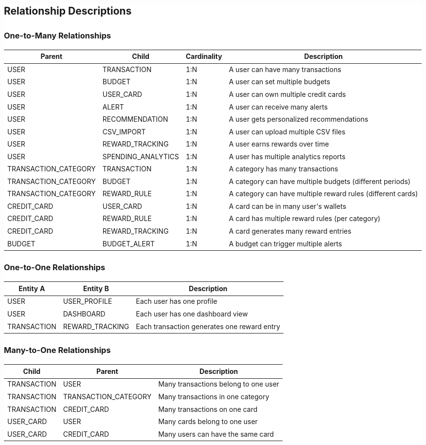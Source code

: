 
## Relationship Descriptions

### One-to-Many Relationships

| Parent | Child | Cardinality | Description |
|--------|-------|-------------|-------------|
| USER | TRANSACTION | 1:N | A user can have many transactions |
| USER | BUDGET | 1:N | A user can set multiple budgets |
| USER | USER_CARD | 1:N | A user can own multiple credit cards |
| USER | ALERT | 1:N | A user can receive many alerts |
| USER | RECOMMENDATION | 1:N | A user gets personalized recommendations |
| USER | CSV_IMPORT | 1:N | A user can upload multiple CSV files |
| USER | REWARD_TRACKING | 1:N | A user earns rewards over time |
| USER | SPENDING_ANALYTICS | 1:N | A user has multiple analytics reports |
| TRANSACTION_CATEGORY | TRANSACTION | 1:N | A category has many transactions |
| TRANSACTION_CATEGORY | BUDGET | 1:N | A category can have multiple budgets (different periods) |
| TRANSACTION_CATEGORY | REWARD_RULE | 1:N | A category can have multiple reward rules (different cards) |
| CREDIT_CARD | USER_CARD | 1:N | A card can be in many user's wallets |
| CREDIT_CARD | REWARD_RULE | 1:N | A card has multiple reward rules (per category) |
| CREDIT_CARD | REWARD_TRACKING | 1:N | A card generates many reward entries |
| BUDGET | BUDGET_ALERT | 1:N | A budget can trigger multiple alerts |

### One-to-One Relationships

| Entity A | Entity B | Description |
|----------|----------|-------------|
| USER | USER_PROFILE | Each user has one profile |
| USER | DASHBOARD | Each user has one dashboard view |
| TRANSACTION | REWARD_TRACKING | Each transaction generates one reward entry |

### Many-to-One Relationships

| Child | Parent | Description |
|-------|--------|-------------|
| TRANSACTION | USER | Many transactions belong to one user |
| TRANSACTION | TRANSACTION_CATEGORY | Many transactions in one category |
| TRANSACTION | CREDIT_CARD | Many transactions on one card |
| USER_CARD | USER | Many cards belong to one user |
| USER_CARD | CREDIT_CARD | Many users can have the same card |
